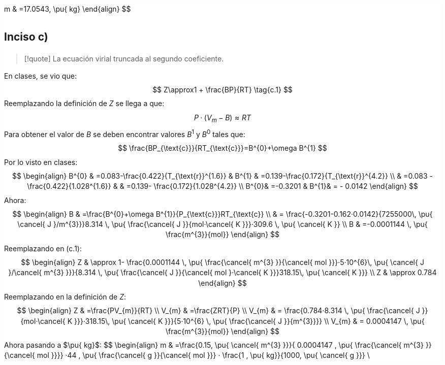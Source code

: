 m & =17.0543\, \pu{ kg}
\end{align} 
$$
## Inciso c)

> [!quote]
> La ecuación virial truncada al segundo coeficiente.

En clases, se vio que:
$$
Z\approx1 + \frac{BP}{RT} \tag{c.1}
$$
Reemplazando la definición de $Z$ se llega a que:
$$
P·(V_{m}-B)\approx RT
$$
Para obtener el valor de $B$ se deben encontrar valores $B^{1}$ y $B^{0}$ tales que:
$$
\frac{BP_{\text{c}}}{RT_{\text{c}}}=B^{0}+\omega B^{1}
$$
Por lo visto en clases:
$$
\begin{align}
B^{0} & =0.083-\frac{0.422}{T_{\text{r}}^{1.6}} & B^{1} & =0.139-\frac{0.172}{T_{\text{r}}^{4.2}} \\
 & =0.083 - \frac{0.422}{1.028^{1.6}} &  & =0.139- \frac{0.172}{1.028^{4.2}} \\
 B^{0}& =-0.3201 &  B^{1}& = -  0.0142
\end{align}
$$
Ahora:
$$
\begin{align}
B & =\frac{B^{0}+\omega B^{1}}{P_{\text{c}}}RT_{\text{c}} \\
 & = \frac{-0.3201-0.162·0.0142}{7255000\, \pu{ \cancel{ J }/m^{3}}}8.314 \, \pu{ \frac{\cancel{ J }}{mol·\cancel{ K }}}·309.6 \, \pu{ \cancel{ K }} \\
B & =-0.0001144 \, \pu{ \frac{m^{3}}{mol}}
\end{align}
$$
Reemplazando en (c.1):
$$
\begin{align}
Z & \approx 1- \frac{0.0001144 \, \pu{ \frac{\cancel{ m^{3} }}{\cancel{ mol }}}·5·10^{6}\, \pu{ \cancel{ J }/\cancel{ m^{3} }}}{8.314 \, \pu{ \frac{\cancel{ J }}{\cancel{ mol }·\cancel{ K }}}318.15\, \pu{ \cancel{ K }}} \\
Z & \approx 0.784
\end{align}
$$
Reemplazando en la definición de $Z$:
$$
\begin{align}
Z & =\frac{PV_{m}}{RT} \\
V_{m} & =\frac{ZRT}{P} \\
V_{m} & = \frac{0.784·8.314 \, \pu{ \frac{\cancel{ J }}{mol·\cancel{ K }}}·318.15\, \pu{ \cancel{ K }}}{5·10^{6} \, \pu{ \frac{\cancel{ J }}{m^{3}}}} \\
V_{m} & =  0.0004147 \, \pu{ \frac{m^{3}}{mol}}
\end{align}
$$
Ahora pasando a $\pu{ kg}$:
$$
\begin{align}
m & =\frac{0.15\, \pu{ \cancel{ m^{3} }}}{ 0.0004147 \, \pu{ \frac{\cancel{ m^{3} }}{\cancel{ mol }}}} ·44 \, \pu{ \frac{\cancel{ g }}{\cancel{ mol }}} · \frac{1 \, \pu{ kg}}{1000\, \pu{ \cancel{ g }}} \\